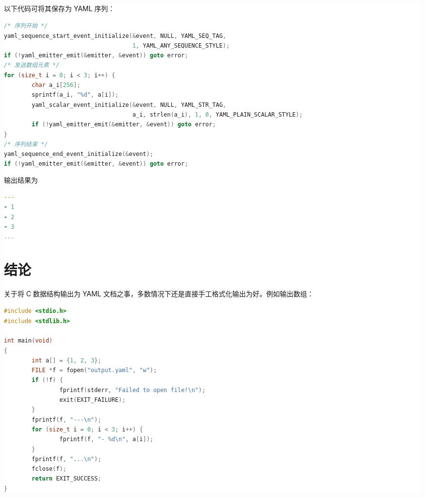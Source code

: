 以下代码可将其保存为 YAML 序列：

```c
/* 序列开始 */
yaml_sequence_start_event_initialize(&event, NULL, YAML_SEQ_TAG,
                                     1, YAML_ANY_SEQUENCE_STYLE);
if (!yaml_emitter_emit(&emitter, &event)) goto error;
/* 发送数组元素 */
for (size_t i = 0; i < 3; i++) {
        char a_i[256];
        sprintf(a_i, "%d", a[i]);
        yaml_scalar_event_initialize(&event, NULL, YAML_STR_TAG,
                                     a_i, strlen(a_i), 1, 0, YAML_PLAIN_SCALAR_STYLE);
        if (!yaml_emitter_emit(&emitter, &event)) goto error;
}
/* 序列结束 */
yaml_sequence_end_event_initialize(&event);
if (!yaml_emitter_emit(&emitter, &event)) goto error;
```

输出结果为

```YAML
---
- 1
- 2
- 3
...
```

# 结论

关于将 C 数据结构输出为 YAML 文档之事，多数情况下还是直接手工格式化输出为好。例如输出数组：

```c
#include <stdio.h>
#include <stdlib.h>

int main(void)
{
        int a[] = {1, 2, 3};
        FILE *f = fopen("output.yaml", "w");
        if (!f) {
                fprintf(stderr, "Failed to open file!\n");
                exit(EXIT_FAILURE);
        }
        fprintf(f, "---\n");
        for (size_t i = 0; i < 3; i++) {
                fprintf(f, "- %d\n", a[i]);
        }
        fprintf(f, "...\n");
        fclose(f);
        return EXIT_SUCCESS;
}
```
